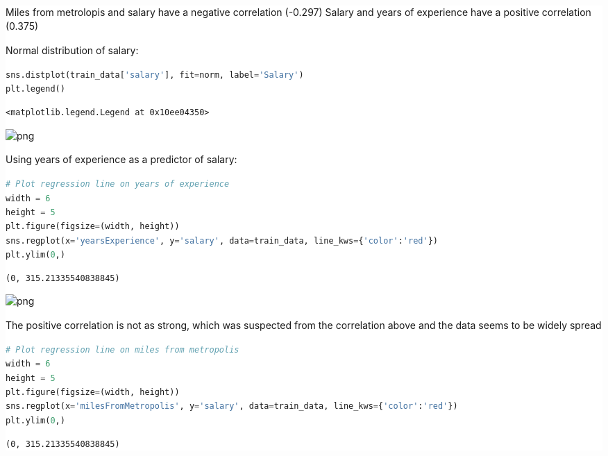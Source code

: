 

Miles from metrolopis and salary have a negative correlation (-0.297) 
Salary and years of experience have a positive correlation (0.375)

Normal distribution of salary: 


```python
sns.distplot(train_data['salary'], fit=norm, label='Salary')
plt.legend()
```




    <matplotlib.legend.Legend at 0x10ee04350>




![png](output_28_1.png)


Using years of experience as a predictor of salary: 


```python
# Plot regression line on years of experience
width = 6
height = 5
plt.figure(figsize=(width, height))
sns.regplot(x='yearsExperience', y='salary', data=train_data, line_kws={'color':'red'})
plt.ylim(0,)
```




    (0, 315.21335540838845)




![png](output_30_1.png)


The positive correlation is not as strong, which was suspected from the correlation above and the data seems to be widely spread


```python
# Plot regression line on miles from metropolis 
width = 6
height = 5
plt.figure(figsize=(width, height))
sns.regplot(x='milesFromMetropolis', y='salary', data=train_data, line_kws={'color':'red'})
plt.ylim(0,)
```




    (0, 315.21335540838845)



